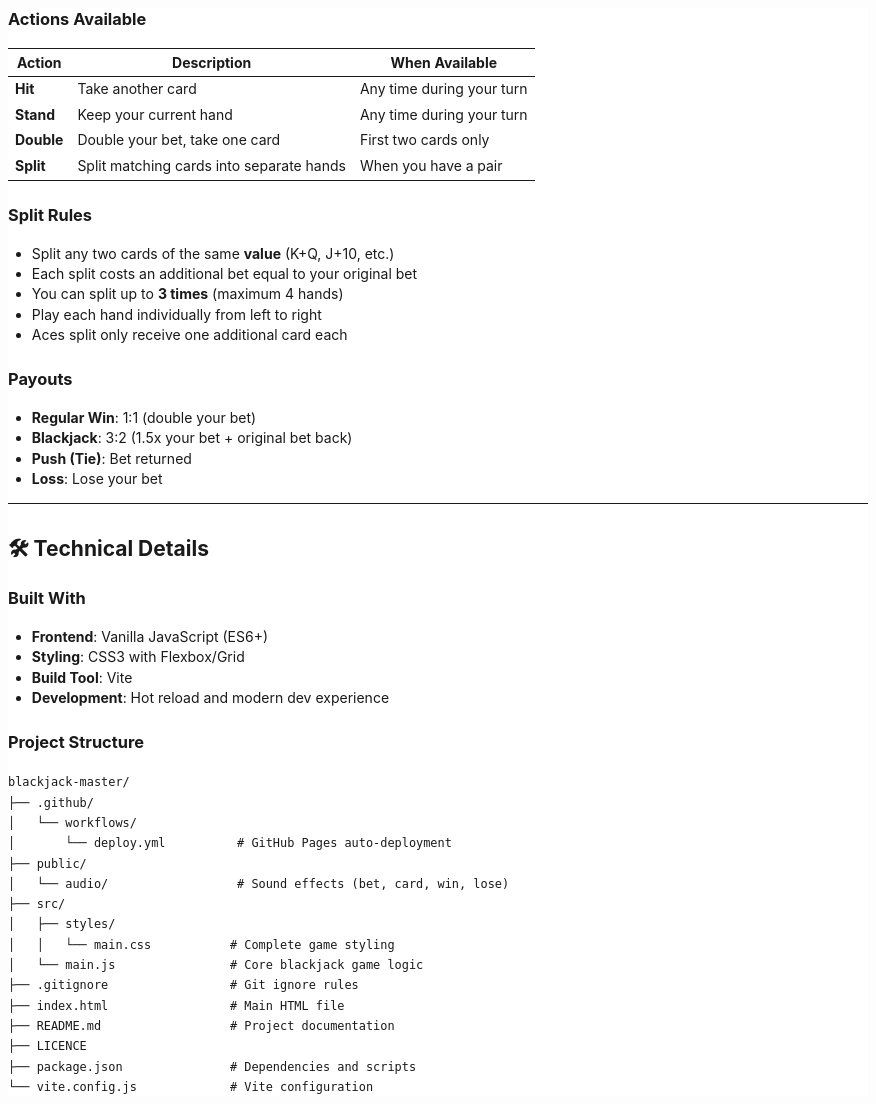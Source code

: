 ### Actions Available

| Action | Description | When Available |
|--------|-------------|----------------|
| **Hit** | Take another card | Any time during your turn |
| **Stand** | Keep your current hand | Any time during your turn |
| **Double** | Double your bet, take one card | First two cards only |
| **Split** | Split matching cards into separate hands | When you have a pair |

### Split Rules
- Split any two cards of the same **value** (K+Q, J+10, etc.)
- Each split costs an additional bet equal to your original bet
- You can split up to **3 times** (maximum 4 hands)
- Play each hand individually from left to right
- Aces split only receive one additional card each

### Payouts
- **Regular Win**: 1:1 (double your bet)
- **Blackjack**: 3:2 (1.5x your bet + original bet back)
- **Push (Tie)**: Bet returned
- **Loss**: Lose your bet

---

## 🛠️ Technical Details

### Built With
- **Frontend**: Vanilla JavaScript (ES6+)
- **Styling**: CSS3 with Flexbox/Grid
- **Build Tool**: Vite
- **Development**: Hot reload and modern dev experience

### Project Structure
```
blackjack-master/
├── .github/
│   └── workflows/
│       └── deploy.yml          # GitHub Pages auto-deployment
├── public/
│   └── audio/                  # Sound effects (bet, card, win, lose)
├── src/
│   ├── styles/
│   │   └── main.css           # Complete game styling
│   └── main.js                # Core blackjack game logic
├── .gitignore                 # Git ignore rules
├── index.html                 # Main HTML file
├── README.md                  # Project documentation
├── LICENCE
├── package.json               # Dependencies and scripts
└── vite.config.js             # Vite configuration
```
